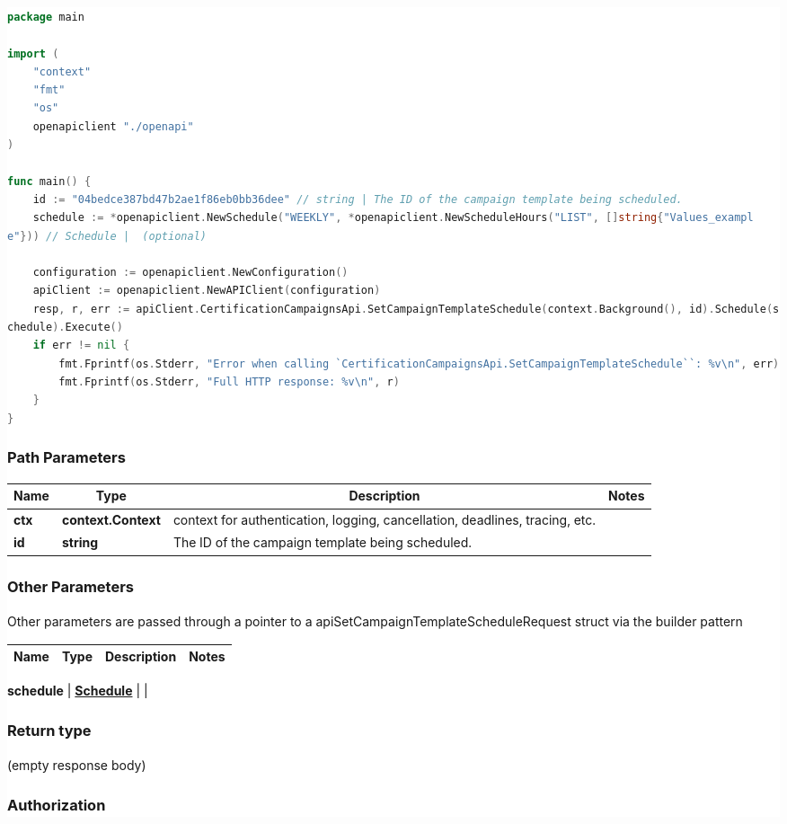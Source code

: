 ```go
package main

import (
    "context"
    "fmt"
    "os"
    openapiclient "./openapi"
)

func main() {
    id := "04bedce387bd47b2ae1f86eb0bb36dee" // string | The ID of the campaign template being scheduled.
    schedule := *openapiclient.NewSchedule("WEEKLY", *openapiclient.NewScheduleHours("LIST", []string{"Values_example"})) // Schedule |  (optional)

    configuration := openapiclient.NewConfiguration()
    apiClient := openapiclient.NewAPIClient(configuration)
    resp, r, err := apiClient.CertificationCampaignsApi.SetCampaignTemplateSchedule(context.Background(), id).Schedule(schedule).Execute()
    if err != nil {
        fmt.Fprintf(os.Stderr, "Error when calling `CertificationCampaignsApi.SetCampaignTemplateSchedule``: %v\n", err)
        fmt.Fprintf(os.Stderr, "Full HTTP response: %v\n", r)
    }
}
```

### Path Parameters


Name | Type | Description  | Notes
------------- | ------------- | ------------- | -------------
**ctx** | **context.Context** | context for authentication, logging, cancellation, deadlines, tracing, etc.
**id** | **string** | The ID of the campaign template being scheduled. | 

### Other Parameters

Other parameters are passed through a pointer to a apiSetCampaignTemplateScheduleRequest struct via the builder pattern


Name | Type | Description  | Notes
------------- | ------------- | ------------- | -------------

 **schedule** | [**Schedule**](Schedule.md) |  | 

### Return type

 (empty response body)

### Authorization
